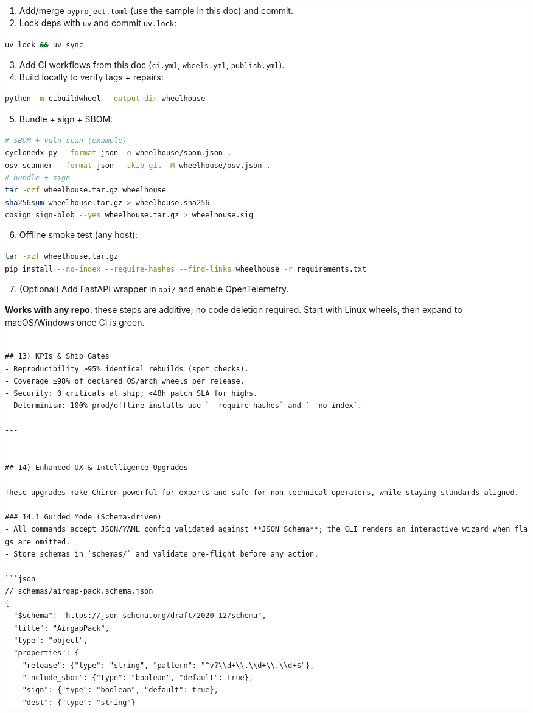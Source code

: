 1. Add/merge `pyproject.toml` (use the sample in this doc) and commit.
2. Lock deps with `uv` and commit `uv.lock`:

```bash
uv lock && uv sync
```

3. Add CI workflows from this doc (`ci.yml`, `wheels.yml`, `publish.yml`).
4. Build locally to verify tags + repairs:

```bash
python -m cibuildwheel --output-dir wheelhouse
```

5. Bundle + sign + SBOM:

```bash
# SBOM + vuln scan (example)
cyclonedx-py --format json -o wheelhouse/sbom.json .
osv-scanner --format json --skip-git -M wheelhouse/osv.json .
# bundle + sign
tar -czf wheelhouse.tar.gz wheelhouse
sha256sum wheelhouse.tar.gz > wheelhouse.sha256
cosign sign-blob --yes wheelhouse.tar.gz > wheelhouse.sig
```

6. Offline smoke test (any host):

```bash
tar -xzf wheelhouse.tar.gz
pip install --no-index --require-hashes --find-links=wheelhouse -r requirements.txt
```

7. (Optional) Add FastAPI wrapper in `api/` and enable OpenTelemetry.

**Works with any repo**: these steps are additive; no code deletion required. Start with Linux wheels, then expand to macOS/Windows once CI is green.

````

## 13) KPIs & Ship Gates
- Reproducibility ≥95% identical rebuilds (spot checks).
- Coverage ≥98% of declared OS/arch wheels per release.
- Security: 0 criticals at ship; <48h patch SLA for highs.
- Determinism: 100% prod/offline installs use `--require-hashes` and `--no-index`.

---


## 14) Enhanced UX & Intelligence Upgrades

These upgrades make Chiron powerful for experts and safe for non‑technical operators, while staying standards‑aligned.

### 14.1 Guided Mode (Schema‑driven)
- All commands accept JSON/YAML config validated against **JSON Schema**; the CLI renders an interactive wizard when flags are omitted.
- Store schemas in `schemas/` and validate pre‑flight before any action.

```json
// schemas/airgap-pack.schema.json
{
  "$schema": "https://json-schema.org/draft/2020-12/schema",
  "title": "AirgapPack",
  "type": "object",
  "properties": {
    "release": {"type": "string", "pattern": "^v?\\d+\\.\\d+\\.\\d+$"},
    "include_sbom": {"type": "boolean", "default": true},
    "sign": {"type": "boolean", "default": true},
    "dest": {"type": "string"}
````